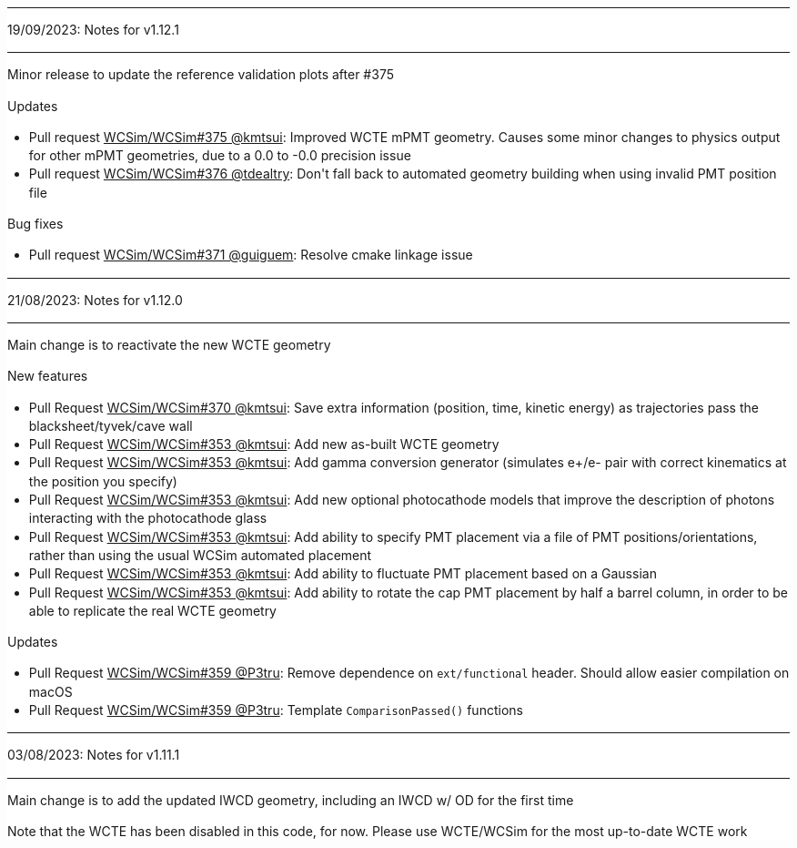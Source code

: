 *************************************************************
19/09/2023: Notes for v1.12.1
*************************************************************

Minor release to update the reference validation plots after #375

Updates
* Pull request [WCSim/WCSim#375 @kmtsui](https://github.com/WCSim/WCSim/pull/375): Improved WCTE mPMT geometry. Causes some minor changes to physics output for other mPMT geometries, due to a 0.0 to -0.0 precision issue
* Pull request [WCSim/WCSim#376 @tdealtry](https://github.com/WCSim/WCSim/pull/376): Don't fall back to automated geometry building when using invalid PMT position file

Bug fixes
* Pull request [WCSim/WCSim#371 @guiguem](https://github.com/WCSim/WCSim/pull/371): Resolve cmake linkage issue

*************************************************************
21/08/2023: Notes for v1.12.0
*************************************************************

Main change is to reactivate the new WCTE geometry

New features
* Pull Request [WCSim/WCSim#370 @kmtsui](https://github.com/WCSim/WCSim/pull/370): Save extra information (position, time, kinetic energy) as trajectories pass the blacksheet/tyvek/cave wall
* Pull Request [WCSim/WCSim#353 @kmtsui](https://github.com/WCSim/WCSim/pull/353): Add new as-built WCTE geometry
* Pull Request [WCSim/WCSim#353 @kmtsui](https://github.com/WCSim/WCSim/pull/353): Add gamma conversion generator (simulates e+/e- pair with correct kinematics at the position you specify)
* Pull Request [WCSim/WCSim#353 @kmtsui](https://github.com/WCSim/WCSim/pull/353): Add new optional photocathode models that improve the description of photons interacting with the photocathode glass
* Pull Request [WCSim/WCSim#353 @kmtsui](https://github.com/WCSim/WCSim/pull/353): Add ability to specify PMT placement via a file of PMT positions/orientations, rather than using the usual WCSim automated placement
* Pull Request [WCSim/WCSim#353 @kmtsui](https://github.com/WCSim/WCSim/pull/353): Add ability to fluctuate PMT placement based on a Gaussian
* Pull Request [WCSim/WCSim#353 @kmtsui](https://github.com/WCSim/WCSim/pull/353): Add ability to rotate the cap PMT placement by half a barrel column, in order to be able to replicate the real WCTE geometry

Updates
* Pull Request [WCSim/WCSim#359 @P3tru](https://github.com/WCSim/WCSim/pull/359): Remove dependence on `ext/functional` header. Should allow easier compilation on macOS
* Pull Request [WCSim/WCSim#359 @P3tru](https://github.com/WCSim/WCSim/pull/359): Template `ComparisonPassed()` functions

*************************************************************
03/08/2023: Notes for v1.11.1
*************************************************************

Main change is to add the updated IWCD geometry, including an IWCD w/ OD for the first time

Note that the WCTE has been disabled in this code, for now. Please use WCTE/WCSim for the most up-to-date WCTE work
